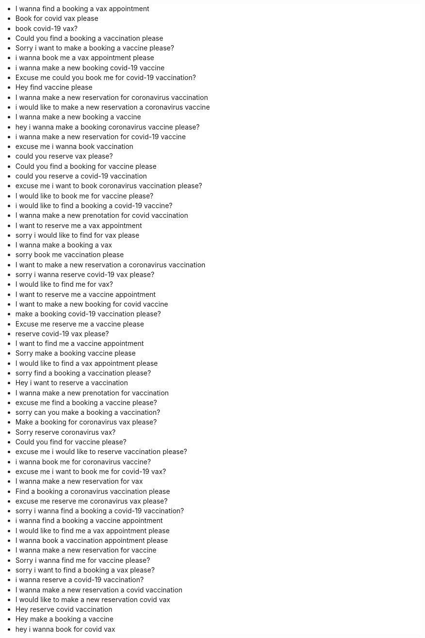 - I wanna find a booking a vax appointment
- Book for covid vax please
- book covid-19 vax?
- Could you find a booking a vaccination please
- Sorry i want to make a booking a vaccine please?
- i wanna book me a vax appointment please
- i wanna make a new booking covid-19 vaccine
- Excuse me could you book me for covid-19 vaccination?
- Hey find vaccine please
- I wanna make a new reservation for coronavirus vaccination
- i would like to make a new reservation a coronavirus vaccine
- I wanna make a new booking a vaccine
- hey i wanna make a booking coronavirus vaccine please?
- i wanna make a new reservation for covid-19 vaccine
- excuse me i wanna book vaccination
- could you reserve vax please?
- Could you find a booking for vaccine please
- could you reserve a covid-19 vaccination
- excuse me i want to book coronavirus vaccination please?
- I would like to book me for vaccine please?
- i would like to find a booking a covid-19 vaccine?
- I wanna make a new prenotation for covid vaccination
- I want to reserve me a vax appointment
- sorry i would like to find for vax please
- I wanna make a booking a vax
- sorry book me vaccination please
- I want to make a new reservation a coronavirus vaccination
- sorry i wanna reserve covid-19 vax please?
- I would like to find me for vax?
- I want to reserve me a vaccine appointment
- I want to make a new booking for covid vaccine
- make a booking covid-19 vaccination please?
- Excuse me reserve me a vaccine please
- reserve covid-19 vax please?
- I want to find me a vaccine appointment
- Sorry make a booking vaccine please
- I would like to find a vax appointment please
- sorry find a booking a vaccination please?
- Hey i want to reserve a vaccination
- I wanna make a new prenotation for vaccination
- excuse me find a booking a vaccine please?
- sorry can you make a booking a vaccination?
- Make a booking for coronavirus vax please?
- Sorry reserve coronavirus vax?
- Could you find for vaccine please?
- excuse me i would like to reserve vaccination please?
- i wanna book me for coronavirus vaccine?
- excuse me i want to book me for covid-19 vax?
- I wanna make a new reservation for vax
- Find a booking a coronavirus vaccination please
- excuse me reserve me coronavirus vax please?
- sorry i wanna find a booking a covid-19 vaccination?
- i wanna find a booking a vaccine appointment
- I would like to find me a vax appointment please
- I wanna book a vaccination appointment please
- I wanna make a new reservation for vaccine
- Sorry i wanna find me for vaccine please?
- sorry i want to find a booking a vax please?
- i wanna reserve a covid-19 vaccination?
- I wanna make a new reservation a covid vaccination
- I would like to make a new reservation covid vax
- Hey reserve covid vaccination
- Hey make a booking a vaccine
- hey i wanna book for covid vax